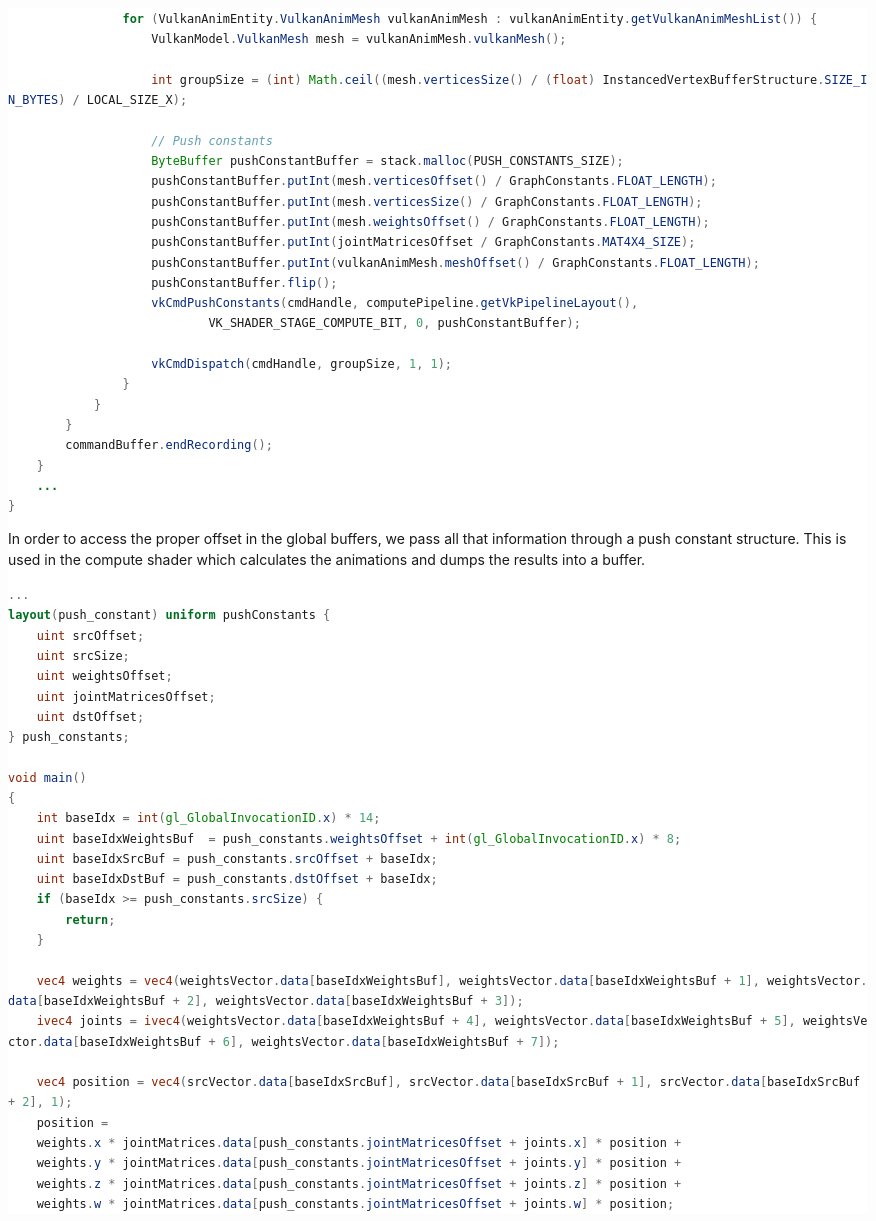 ```java
                for (VulkanAnimEntity.VulkanAnimMesh vulkanAnimMesh : vulkanAnimEntity.getVulkanAnimMeshList()) {
                    VulkanModel.VulkanMesh mesh = vulkanAnimMesh.vulkanMesh();

                    int groupSize = (int) Math.ceil((mesh.verticesSize() / (float) InstancedVertexBufferStructure.SIZE_IN_BYTES) / LOCAL_SIZE_X);

                    // Push constants
                    ByteBuffer pushConstantBuffer = stack.malloc(PUSH_CONSTANTS_SIZE);
                    pushConstantBuffer.putInt(mesh.verticesOffset() / GraphConstants.FLOAT_LENGTH);
                    pushConstantBuffer.putInt(mesh.verticesSize() / GraphConstants.FLOAT_LENGTH);
                    pushConstantBuffer.putInt(mesh.weightsOffset() / GraphConstants.FLOAT_LENGTH);
                    pushConstantBuffer.putInt(jointMatricesOffset / GraphConstants.MAT4X4_SIZE);
                    pushConstantBuffer.putInt(vulkanAnimMesh.meshOffset() / GraphConstants.FLOAT_LENGTH);
                    pushConstantBuffer.flip();
                    vkCmdPushConstants(cmdHandle, computePipeline.getVkPipelineLayout(),
                            VK_SHADER_STAGE_COMPUTE_BIT, 0, pushConstantBuffer);

                    vkCmdDispatch(cmdHandle, groupSize, 1, 1);
                }
            }
        }
        commandBuffer.endRecording();
    }
    ...
}
```
In order to access the proper offset in the global buffers, we pass all that information through a push constant structure. This is used in the compute shader which calculates the animations and dumps the results into a buffer.
```glsl
...
layout(push_constant) uniform pushConstants {
    uint srcOffset;
    uint srcSize;
    uint weightsOffset;
    uint jointMatricesOffset;
    uint dstOffset;
} push_constants;

void main()
{
    int baseIdx = int(gl_GlobalInvocationID.x) * 14;
    uint baseIdxWeightsBuf  = push_constants.weightsOffset + int(gl_GlobalInvocationID.x) * 8;
    uint baseIdxSrcBuf = push_constants.srcOffset + baseIdx;
    uint baseIdxDstBuf = push_constants.dstOffset + baseIdx;
    if (baseIdx >= push_constants.srcSize) {
        return;
    }

    vec4 weights = vec4(weightsVector.data[baseIdxWeightsBuf], weightsVector.data[baseIdxWeightsBuf + 1], weightsVector.data[baseIdxWeightsBuf + 2], weightsVector.data[baseIdxWeightsBuf + 3]);
    ivec4 joints = ivec4(weightsVector.data[baseIdxWeightsBuf + 4], weightsVector.data[baseIdxWeightsBuf + 5], weightsVector.data[baseIdxWeightsBuf + 6], weightsVector.data[baseIdxWeightsBuf + 7]);

    vec4 position = vec4(srcVector.data[baseIdxSrcBuf], srcVector.data[baseIdxSrcBuf + 1], srcVector.data[baseIdxSrcBuf + 2], 1);
    position =
    weights.x * jointMatrices.data[push_constants.jointMatricesOffset + joints.x] * position +
    weights.y * jointMatrices.data[push_constants.jointMatricesOffset + joints.y] * position +
    weights.z * jointMatrices.data[push_constants.jointMatricesOffset + joints.z] * position +
    weights.w * jointMatrices.data[push_constants.jointMatricesOffset + joints.w] * position;
```